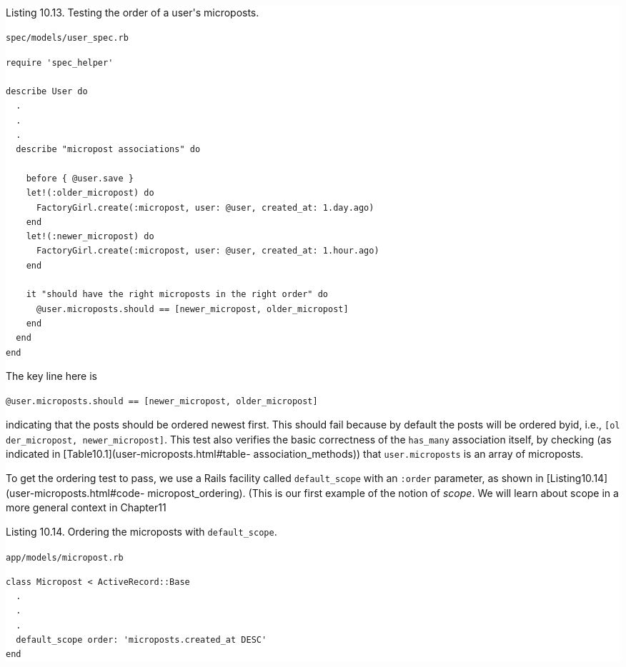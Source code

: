 Listing 10.13. Testing the order of a user's microposts.

`spec/models/user_spec.rb`

    
    require 'spec_helper'
    
    describe User do
      .
      .
      .
      describe "micropost associations" do
    
        before { @user.save }
        let!(:older_micropost) do 
          FactoryGirl.create(:micropost, user: @user, created_at: 1.day.ago)
        end
        let!(:newer_micropost) do
          FactoryGirl.create(:micropost, user: @user, created_at: 1.hour.ago)
        end
    
        it "should have the right microposts in the right order" do
          @user.microposts.should == [newer_micropost, older_micropost]
        end
      end
    end
    

The key line here is

    
    @user.microposts.should == [newer_micropost, older_micropost]
    

indicating that the posts should be ordered newest first. This should fail
because by default the posts will be ordered byid, i.e.,
`[older_micropost, newer_micropost]`. This test also verifies the basic
correctness of the `has_many` association itself, by checking (as indicated in
[Table10.1](user-microposts.html#table-
association_methods)) that `user.microposts` is an array of microposts.

To get the ordering test to pass, we use a Rails facility called
`default_scope` with an `:order` parameter, as shown in
[Listing10.14](user-microposts.html#code-
micropost_ordering). (This is our first example of the notion of _scope_. We
will learn about scope in a more general context in
Chapter11

Listing 10.14. Ordering the microposts with `default_scope`.

`app/models/micropost.rb`

    
    class Micropost < ActiveRecord::Base
      .
      .
      .
      default_scope order: 'microposts.created_at DESC'
    end
    